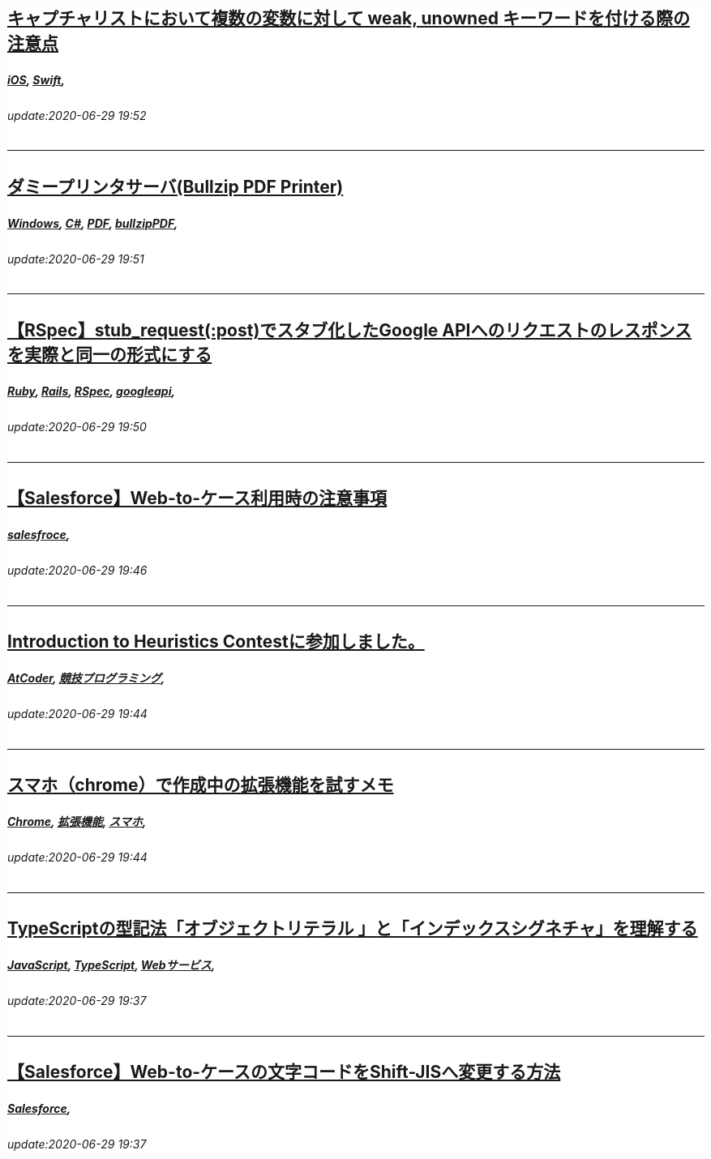 ## [キャプチャリストにおいて複数の変数に対して weak, unowned キーワードを付ける際の注意点](https://qiita.com/daichikuwa0618/items/748ceed556db1501a3cc)
##### [iOS](https://qiita.com/tags/iOS), [Swift](https://qiita.com/tags/Swift), 
###### update:2020-06-29 19:52
---
## [ダミープリンタサーバ(Bullzip PDF Printer)](https://qiita.com/gogosub77/items/49734e51e6c622a2867b)
##### [Windows](https://qiita.com/tags/Windows), [C#](https://qiita.com/tags/C#), [PDF](https://qiita.com/tags/PDF), [bullzipPDF](https://qiita.com/tags/bullzipPDF), 
###### update:2020-06-29 19:51
---
## [【RSpec】stub_request(:post)でスタブ化したGoogle APIへのリクエストのレスポンスを実際と同一の形式にする](https://qiita.com/hikey/items/aa4447c1b466e2f74dee)
##### [Ruby](https://qiita.com/tags/Ruby), [Rails](https://qiita.com/tags/Rails), [RSpec](https://qiita.com/tags/RSpec), [googleapi](https://qiita.com/tags/googleapi), 
###### update:2020-06-29 19:50
---
## [【Salesforce】Web-to-ケース利用時の注意事項](https://qiita.com/zhtomoki/items/15edca2113fe9e8c9d0e)
##### [salesfroce](https://qiita.com/tags/salesfroce), 
###### update:2020-06-29 19:46
---
## [Introduction to Heuristics Contestに参加しました。](https://qiita.com/ken_sumi1019/items/110331218aa988746944)
##### [AtCoder](https://qiita.com/tags/AtCoder), [競技プログラミング](https://qiita.com/tags/競技プログラミング), 
###### update:2020-06-29 19:44
---
## [スマホ（chrome）で作成中の拡張機能を試すメモ](https://qiita.com/Haruo_saronpass/items/f40f9e2ebec6f1d3a906)
##### [Chrome](https://qiita.com/tags/Chrome), [拡張機能](https://qiita.com/tags/拡張機能), [スマホ](https://qiita.com/tags/スマホ), 
###### update:2020-06-29 19:44
---
## [TypeScriptの型記法「オブジェクトリテラル 」と「インデックスシグネチャ」を理解する](https://qiita.com/karamage/items/78c5f47d5cd05bdabed6)
##### [JavaScript](https://qiita.com/tags/JavaScript), [TypeScript](https://qiita.com/tags/TypeScript), [Webサービス](https://qiita.com/tags/Webサービス), 
###### update:2020-06-29 19:37
---
## [【Salesforce】Web-to-ケースの文字コードをShift-JISへ変更する方法](https://qiita.com/zhtomoki/items/fbe1b8c2b117ecb1abbb)
##### [Salesforce](https://qiita.com/tags/Salesforce), 
###### update:2020-06-29 19:37